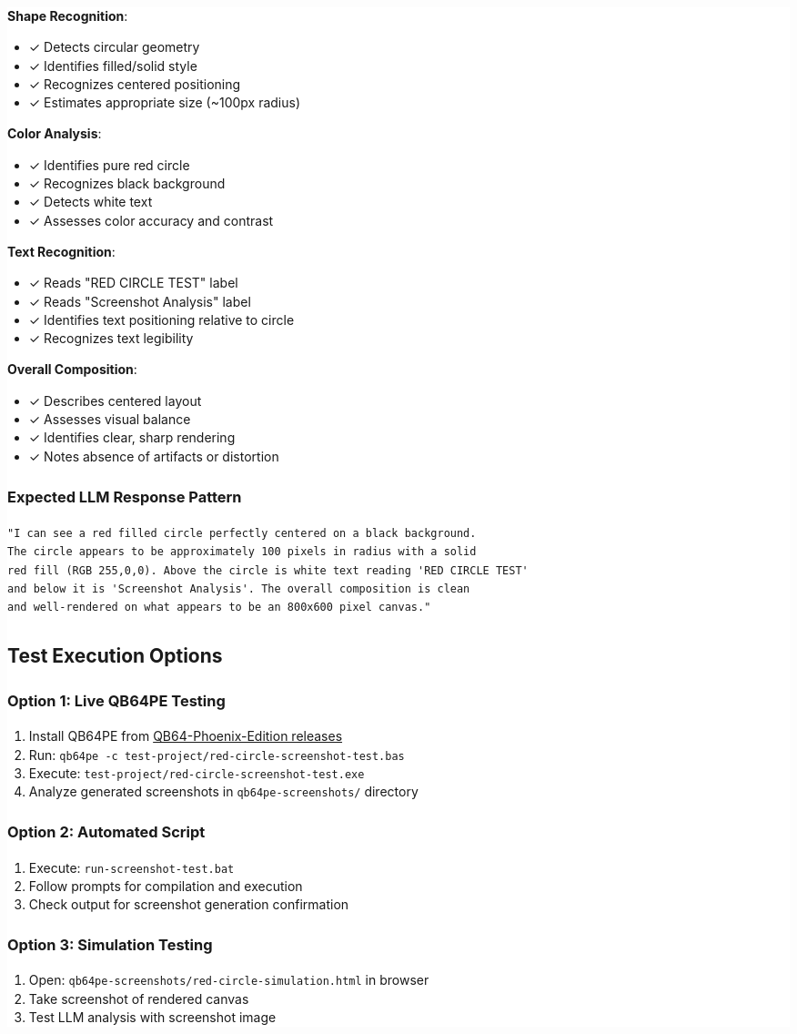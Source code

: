 **Shape Recognition**:
- ✓ Detects circular geometry
- ✓ Identifies filled/solid style
- ✓ Recognizes centered positioning
- ✓ Estimates appropriate size (~100px radius)

**Color Analysis**:
- ✓ Identifies pure red circle
- ✓ Recognizes black background
- ✓ Detects white text
- ✓ Assesses color accuracy and contrast

**Text Recognition**:
- ✓ Reads "RED CIRCLE TEST" label
- ✓ Reads "Screenshot Analysis" label
- ✓ Identifies text positioning relative to circle
- ✓ Recognizes text legibility

**Overall Composition**:
- ✓ Describes centered layout
- ✓ Assesses visual balance
- ✓ Identifies clear, sharp rendering
- ✓ Notes absence of artifacts or distortion

### Expected LLM Response Pattern
```
"I can see a red filled circle perfectly centered on a black background. 
The circle appears to be approximately 100 pixels in radius with a solid 
red fill (RGB 255,0,0). Above the circle is white text reading 'RED CIRCLE TEST' 
and below it is 'Screenshot Analysis'. The overall composition is clean 
and well-rendered on what appears to be an 800x600 pixel canvas."
```

## Test Execution Options

### Option 1: Live QB64PE Testing
1. Install QB64PE from [QB64-Phoenix-Edition releases](https://github.com/QB64-Phoenix-Edition/QB64pe/releases)
2. Run: `qb64pe -c test-project/red-circle-screenshot-test.bas`
3. Execute: `test-project/red-circle-screenshot-test.exe`
4. Analyze generated screenshots in `qb64pe-screenshots/` directory

### Option 2: Automated Script
1. Execute: `run-screenshot-test.bat`
2. Follow prompts for compilation and execution
3. Check output for screenshot generation confirmation

### Option 3: Simulation Testing
1. Open: `qb64pe-screenshots/red-circle-simulation.html` in browser
2. Take screenshot of rendered canvas
3. Test LLM analysis with screenshot image
